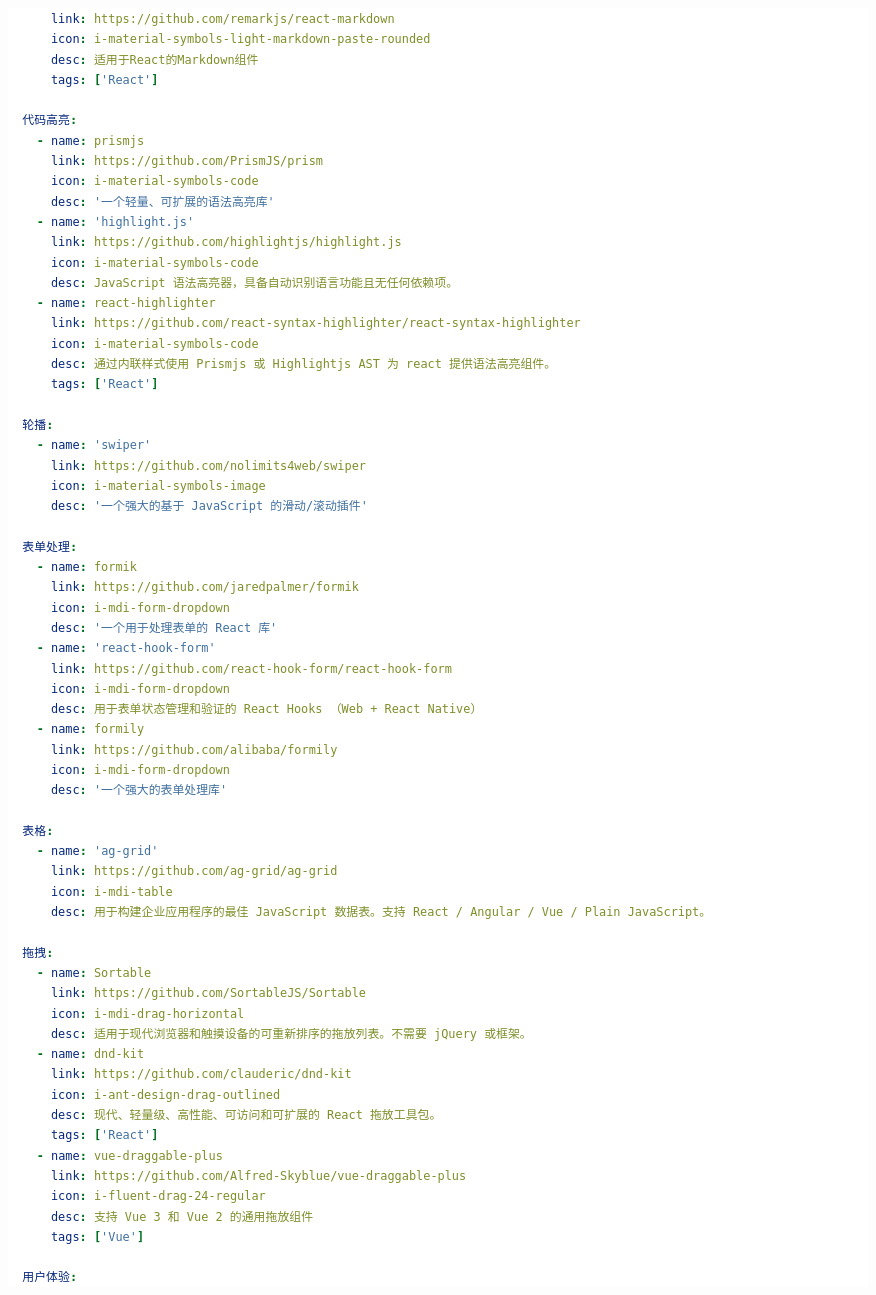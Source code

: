 ```yaml
      link: https://github.com/remarkjs/react-markdown
      icon: i-material-symbols-light-markdown-paste-rounded
      desc: 适用于React的Markdown组件
      tags: ['React']

  代码高亮:
    - name: prismjs
      link: https://github.com/PrismJS/prism
      icon: i-material-symbols-code
      desc: '一个轻量、可扩展的语法高亮库'
    - name: 'highlight.js'
      link: https://github.com/highlightjs/highlight.js
      icon: i-material-symbols-code
      desc: JavaScript 语法高亮器，具备自动识别语言功能且无任何依赖项。
    - name: react-highlighter
      link: https://github.com/react-syntax-highlighter/react-syntax-highlighter
      icon: i-material-symbols-code
      desc: 通过内联样式使用 Prismjs 或 Highlightjs AST 为 react 提供语法高亮组件。
      tags: ['React']
  
  轮播:
    - name: 'swiper'
      link: https://github.com/nolimits4web/swiper
      icon: i-material-symbols-image
      desc: '一个强大的基于 JavaScript 的滑动/滚动插件'

  表单处理:
    - name: formik
      link: https://github.com/jaredpalmer/formik
      icon: i-mdi-form-dropdown
      desc: '一个用于处理表单的 React 库'
    - name: 'react-hook-form'
      link: https://github.com/react-hook-form/react-hook-form
      icon: i-mdi-form-dropdown
      desc: 用于表单状态管理和验证的 React Hooks （Web + React Native）
    - name: formily
      link: https://github.com/alibaba/formily
      icon: i-mdi-form-dropdown
      desc: '一个强大的表单处理库'
  
  表格:
    - name: 'ag-grid'
      link: https://github.com/ag-grid/ag-grid
      icon: i-mdi-table
      desc: 用于构建企业应用程序的最佳 JavaScript 数据表。支持 React / Angular / Vue / Plain JavaScript。

  拖拽:
    - name: Sortable
      link: https://github.com/SortableJS/Sortable
      icon: i-mdi-drag-horizontal
      desc: 适用于现代浏览器和触摸设备的可重新排序的拖放列表。不需要 jQuery 或框架。
    - name: dnd-kit
      link: https://github.com/clauderic/dnd-kit
      icon: i-ant-design-drag-outlined
      desc: 现代、轻量级、高性能、可访问和可扩展的 React 拖放工具包。
      tags: ['React']
    - name: vue-draggable-plus
      link: https://github.com/Alfred-Skyblue/vue-draggable-plus
      icon: i-fluent-drag-24-regular
      desc: 支持 Vue 3 和 Vue 2 的通用拖放组件
      tags: ['Vue']

  用户体验:
```